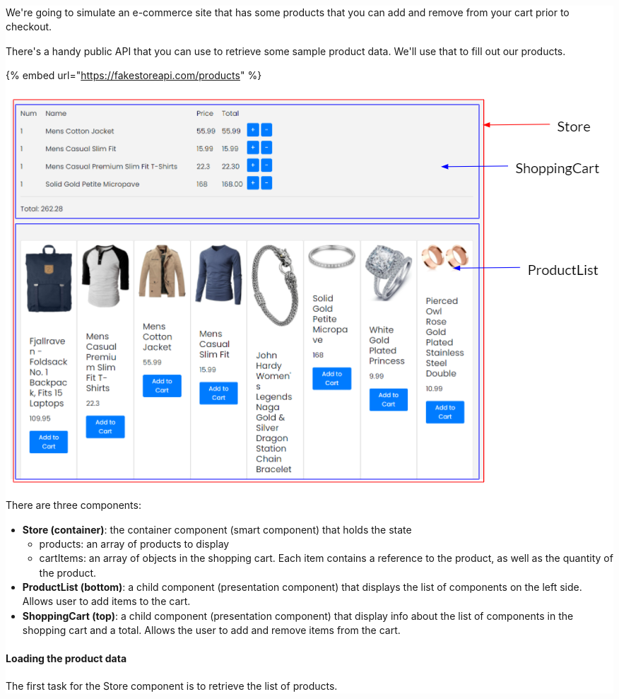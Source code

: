 We're going to simulate an e-commerce site that has some products that you can add and remove from your cart prior to checkout.

There's a handy public API that you can use to retrieve some sample product data. We'll use that to fill out our products.

{% embed url="https://fakestoreapi.com/products" %}

![](../.gitbook/assets/image%20%28291%29.png)

There are three components:

* **Store \(container\)**: the container component \(smart component\) that holds the state
  * products: an array of products to display
  * cartItems: an array of objects in the shopping cart. Each item contains a reference to the product, as well as the quantity of the product.
* **ProductList \(bottom\)**: a child component \(presentation component\) that displays the list of components on the left side. Allows user to add items to the cart. 
* **ShoppingCart \(top\)**: a child component \(presentation component\) that display info about the list of components in the shopping cart and a total. Allows the user to add and remove items from the cart.

#### Loading the product data

The first task for the Store component is to retrieve the list of products. 
